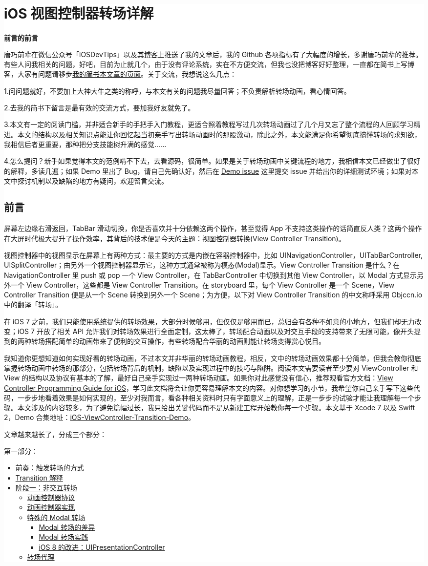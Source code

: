 # iOS 视图控制器转场详解


**前言的前言**

唐巧前辈在微信公众号「iOSDevTips」以及其[博客](http://blog.devtang.com/2016/03/13/iOS-transition-guide/#)上推送了我的文章后，我的 Github 各项指标有了大幅度的增长，多谢唐巧前辈的推荐。有些人问我相关的问题，好吧，目前为止就几个，由于没有评论系统，实在不方便交流，但我也没把博客好好整理，一直都在简书上写博客，大家有问题请移步[我的简书本文章的页面](http://www.jianshu.com/p/9333c5f983de)。关于交流，我想说这么几点：

1.问问题就好，不要加上大神大牛之类的称呼，与本文有关的问题我尽量回答；不负责解析转场动画，看心情回答。

2.去我的简书下留言是最有效的交流方式，要加我好友就免了。

3.本文有一定的阅读门槛，并非适合新手的手把手入门教程，更适合照着教程写过几次转场动画过了几个月又忘了整个流程的人回顾学习精进。本文的结构以及相关知识点能让你回忆起当初亲手写出转场动画时的那股激动，除此之外，本文能满足你希望彻底搞懂转场的求知欲，我相信后者更重要，那种把分支技能树升满的感觉......

4.怎么提问？新手如果觉得本文的范例啃不下去，去看源码，很简单。如果是关于转场动画中关键流程的地方，我相信本文已经做出了很好的解释，多读几遍；如果 Demo 里出了 Bug，请自己先确认好，然后在 [Demo issue](https://github.com/seedante/iOS-ViewController-Transition-Demo/issues) 这里提交 issue 并给出你的详细测试环境；如果对本文中探讨机制以及缺陷的地方有疑问，欢迎留言交流。

## 前言

屏幕左边缘右滑返回，TabBar 滑动切换，你是否喜欢并十分依赖这两个操作，甚至觉得 App 不支持这类操作的话简直反人类？这两个操作在大屏时代极大提升了操作效率，其背后的技术便是今天的主题：视图控制器转换(View Controller Transition)。

视图控制器中的视图显示在屏幕上有两种方式：最主要的方式是内嵌在容器控制器中，比如 UINavigationController，UITabBarController, UISplitController；由另外一个视图控制器显示它，这种方式通常被称为模态(Modal)显示。View Controller Transition 是什么？在 NavigationController 里 push 或 pop 一个 View Controller，在 TabBarController 中切换到其他 View Controller，以 Modal 方式显示另外一个 View Controller，这些都是 View Controller Transition。在 storyboard 里，每个 View Controller 是一个 Scene，View Controller Transition 便是从一个 Scene 转换到另外一个 Scene；为方便，以下对 View Controller Transition 的中文称呼采用 Objccn.io 中的翻译「转场」。

在 iOS 7 之前，我们只能使用系统提供的转场效果，大部分时候够用，但仅仅是够用而已，总归会有各种不如意的小地方，但我们却无力改变；iOS 7 开放了相关 API 允许我们对转场效果进行全面定制，这太棒了，转场配合动画以及对交互手段的支持带来了无限可能，像开头提到的两种转场搭配简单的动画带来了便利的交互操作，有些转场配合华丽的动画则能让转场变得赏心悦目。

我知道你更想知道如何实现好看的转场动画，不过本文并非华丽的转场动画教程，相反，文中的转场动画效果都十分简单，但我会教你彻底掌握转场动画中转场的那部分，包括转场背后的机制，缺陷以及实现过程中的技巧与陷阱。阅读本文需要读者至少要对 ViewController 和 View 的结构以及协议有基本的了解，最好自己亲手实现过一两种转场动画。如果你对此感觉没有信心，推荐观看官方文档：[View Controller Programming Guide for iOS](https://developer.apple.com/library/ios/featuredarticles/ViewControllerPGforiPhoneOS/index.html#//apple_ref/doc/uid/TP40007457-CH2-SW1)，学习此文档将会让你更容易理解本文的内容。对你想学习的小节，我希望你自己亲手写下这些代码，一步步地看着效果是如何实现的，至少对我而言，看各种相关资料时只有字面意义上的理解，正是一步步的试验才能让我理解每一个步骤。本文涉及的内容较多，为了避免篇幅过长，我只给出关键代码而不是从新建工程开始教你每一个步骤。本文基于 Xcode 7 以及 Swift 2，Demo 合集地址：[iOS-ViewController-Transition-Demo](https://github.com/seedante/iOS-ViewController-Transition-Demo.git)。

文章越来越长了，分成三个部分：

第一部分：

* [前奏：触发转场的方式](#Chapter0)
* [Transition 解释](#Chapter1)
* [阶段一：非交互转场](#Chapter2)
    * [动画控制器协议](#Chapter2.1)
    * [动画控制器实现](#Chapter2.2)
    * [特殊的 Modal 转场](#Chapter2.3)
        * [Modal 转场的差异](#Chapter2.3.1)
        * [Modal 转场实践](#Chapter2.3.2)
        * [iOS 8 的改进：UIPresentationController](#Chapter2.3.3)
    * [转场代理](#Chapter2.4)
